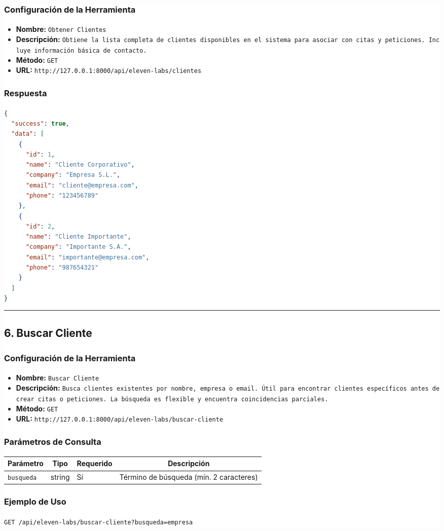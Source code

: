 ### Configuración de la Herramienta
- **Nombre:** `Obtener Clientes`
- **Descripción:** `Obtiene la lista completa de clientes disponibles en el sistema para asociar con citas y peticiones. Incluye información básica de contacto.`
- **Método:** `GET`
- **URL:** `http://127.0.0.1:8000/api/eleven-labs/clientes`

### Respuesta
```json
{
  "success": true,
  "data": [
    {
      "id": 1,
      "name": "Cliente Corporativo",
      "company": "Empresa S.L.",
      "email": "cliente@empresa.com",
      "phone": "123456789"
    },
    {
      "id": 2,
      "name": "Cliente Importante",
      "company": "Importante S.A.",
      "email": "importante@empresa.com",
      "phone": "987654321"
    }
  ]
}
```

---

## 6. Buscar Cliente

### Configuración de la Herramienta
- **Nombre:** `Buscar Cliente`
- **Descripción:** `Busca clientes existentes por nombre, empresa o email. Útil para encontrar clientes específicos antes de crear citas o peticiones. La búsqueda es flexible y encuentra coincidencias parciales.`
- **Método:** `GET`
- **URL:** `http://127.0.0.1:8000/api/eleven-labs/buscar-cliente`

### Parámetros de Consulta
| Parámetro | Tipo | Requerido | Descripción |
|-----------|------|-----------|-------------|
| `busqueda` | string | Sí | Término de búsqueda (mín. 2 caracteres) |

### Ejemplo de Uso
```
GET /api/eleven-labs/buscar-cliente?busqueda=empresa
```
